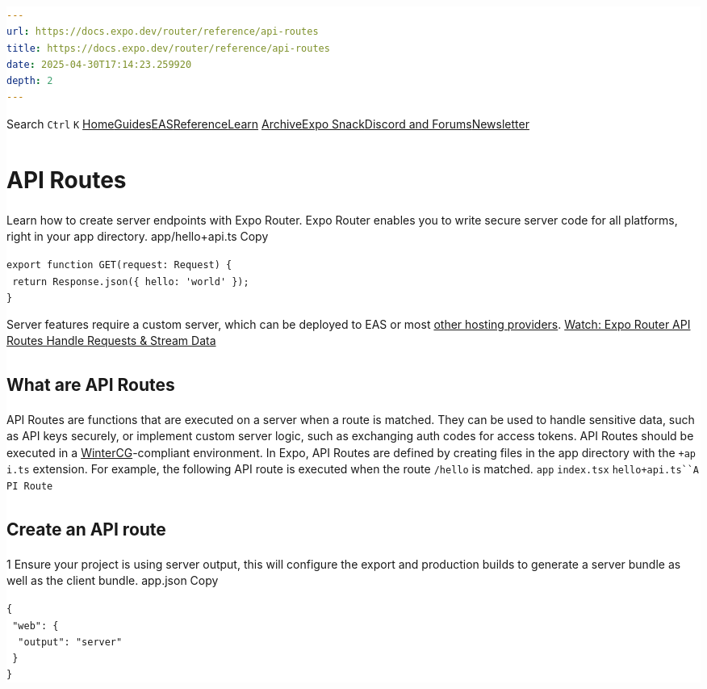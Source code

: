 ```yaml
---
url: https://docs.expo.dev/router/reference/api-routes
title: https://docs.expo.dev/router/reference/api-routes
date: 2025-04-30T17:14:23.259920
depth: 2
---
```


Search
`Ctrl` `K`
[Home](https://docs.expo.dev/)[Guides](https://docs.expo.dev/guides/overview)[EAS](https://docs.expo.dev/eas)[Reference](https://docs.expo.dev/versions/latest)[Learn](https://docs.expo.dev/tutorial/overview)
[Archive](https://docs.expo.dev/archive)[Expo Snack](https://snack.expo.dev)[Discord and Forums](https://chat.expo.dev)[Newsletter](https://expo.dev/mailing-list/signup)
# API Routes
Learn how to create server endpoints with Expo Router.
Expo Router enables you to write secure server code for all platforms, right in your app directory.
app/hello+api.ts
Copy
```
export function GET(request: Request) {
 return Response.json({ hello: 'world' });
}

```

Server features require a custom server, which can be deployed to EAS or most [other hosting providers](https://docs.expo.dev/router/reference/api-routes#deployment).
[Watch: Expo Router API Routes Handle Requests & Stream Data](https://www.youtube.com/watch?v=2_UzR1wdimI)
## What are API Routes
API Routes are functions that are executed on a server when a route is matched. They can be used to handle sensitive data, such as API keys securely, or implement custom server logic, such as exchanging auth codes for access tokens. API Routes should be executed in a [WinterCG](https://wintercg.org/)-compliant environment.
In Expo, API Routes are defined by creating files in the app directory with the `+api.ts` extension. For example, the following API route is executed when the route `/hello` is matched.
`app`
`index.tsx`
`hello+api.ts``API Route`
## Create an API route
1
Ensure your project is using server output, this will configure the export and production builds to generate a server bundle as well as the client bundle.
app.json
Copy
```
{
 "web": {
  "output": "server"
 }
}

```
